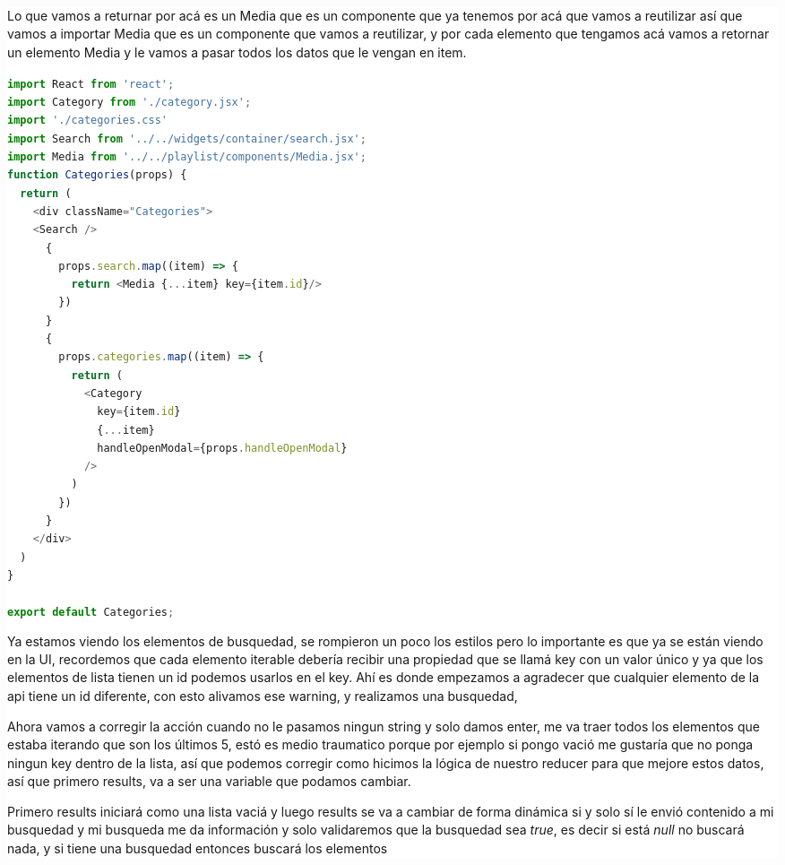Lo que vamos a returnar por acá es un Media que es un componente que ya tenemos por acá que vamos a reutilizar así que vamos a importar Media que es un componente que vamos a reutilizar, y por cada elemento que tengamos acá vamos a retornar un elemento Media y le vamos a pasar todos los datos que le vengan en item.

```js
import React from 'react';
import Category from './category.jsx';
import './categories.css'
import Search from '../../widgets/container/search.jsx';
import Media from '../../playlist/components/Media.jsx';
function Categories(props) {
  return (
    <div className="Categories">
    <Search />
      {
        props.search.map((item) => {
          return <Media {...item} key={item.id}/>
        })
      }
      {
        props.categories.map((item) => {
          return (
            <Category 
              key={item.id} 
              {...item}
              handleOpenModal={props.handleOpenModal}
            />
          )
        })
      }
    </div>
  )
} 

export default Categories;
```

Ya estamos viendo los elementos de busquedad, se rompieron un poco los estilos pero lo importante es que ya se están viendo en la UI, recordemos que cada elemento iterable debería recibir una propiedad que se llamá key con un valor único y ya que los elementos de lista tienen un id podemos usarlos en el key. Ahí es donde empezamos a agradecer que cualquier elemento de la api tiene un id diferente, con esto alivamos ese warning, y realizamos una busquedad,

Ahora vamos a corregir la acción cuando no le pasamos ningun string y solo damos enter, me va traer todos los elementos que estaba iterando que son los últimos 5, estó es medio traumatico porque por ejemplo si pongo vació me gustaría que no ponga ningun key dentro de la lista, así que podemos corregir como hicimos la lógica de nuestro reducer para que mejore estos datos, así que primero results, va a ser una variable que podamos cambiar. 

Primero results iniciará como una lista vaciá y luego results se va a cambiar de forma dinámica si y solo sí le envió contenido a mi busquedad y mi busqueda me da información y solo validaremos que la busquedad sea *true*, es decir si está *null* no buscará nada, y si tiene una busquedad entonces buscará los elementos
